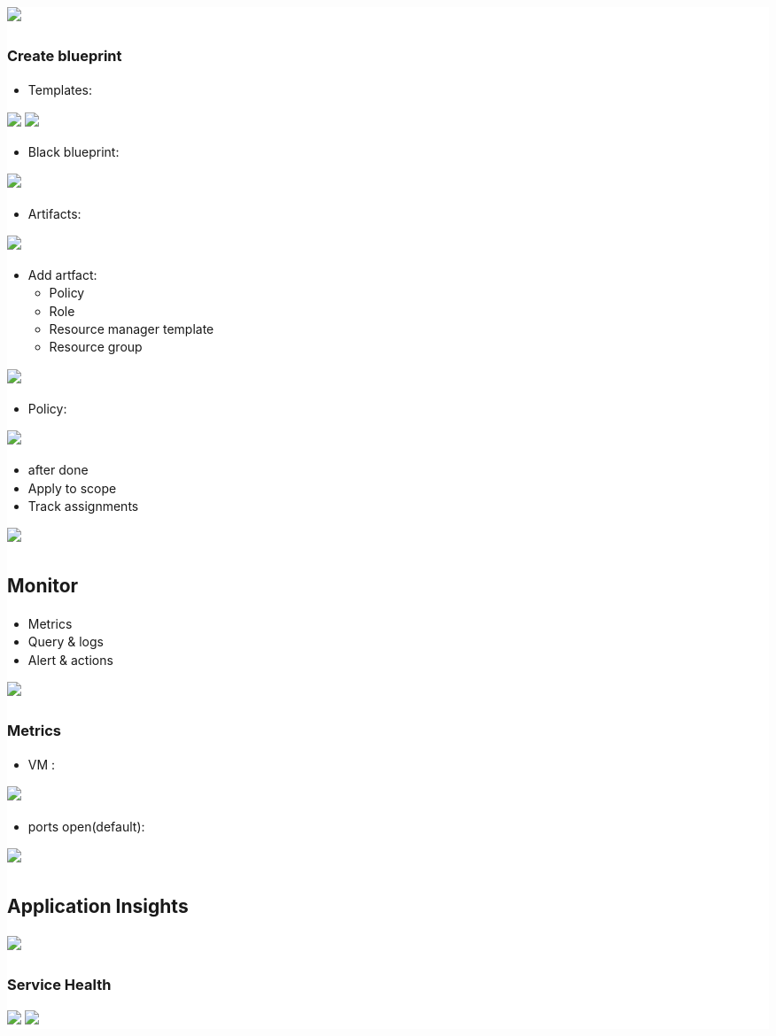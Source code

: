 [<img src="https://i.imgur.com/ks1a67J.png">](https://i.imgur.com/ks1a67J.png)

### Create blueprint
* Templates:

[<img src="https://i.imgur.com/MpTa2D8.png">](https://i.imgur.com/MpTa2D8.png)
[<img src="https://i.imgur.com/Q2lwwDw.png">](https://i.imgur.com/Q2lwwDw.png)

* Black blueprint:

[<img src="https://i.imgur.com/fWPW7C6.png">](https://i.imgur.com/fWPW7C6.png)

* Artifacts:

[<img src="https://i.imgur.com/T3nFzQZ.png">](https://i.imgur.com/T3nFzQZ.png)

* Add artfact:
  * Policy
  * Role
  * Resource manager template
  * Resource group
  
[<img src="https://i.imgur.com/5RD3Moi.png">](https://i.imgur.com/5RD3Moi.png)

* Policy:

[<img src="https://i.imgur.com/X0V3rVH.png">](https://i.imgur.com/X0V3rVH.png)

* after done
 * Apply to scope
 * Track assignments
 
[<img src="https://i.imgur.com/eExE2JV.png">](https://i.imgur.com/eExE2JV.png)

## Monitor
* Metrics
* Query & logs
* Alert & actions

[<img src="https://i.imgur.com/Bgc6KIi.png">](https://i.imgur.com/Bgc6KIi.png)

### Metrics
* VM :

[<img src="https://i.imgur.com/XahMGi6.png">](https://i.imgur.com/XahMGi6.png)

* ports open(default):

[<img src="https://i.imgur.com/Gi6402x.png">](https://i.imgur.com/Gi6402x.png)

## Application Insights
[<img src="https://i.imgur.com/Yhtrpm5.png">](https://i.imgur.com/Yhtrpm5.png)

### Service Health
[<img src="https://i.imgur.com/4WqwTL0.png">](https://i.imgur.com/4WqwTL0.png)
[<img src="https://i.imgur.com/pIf7UbG.png">](https://i.imgur.com/pIf7UbG.png)
